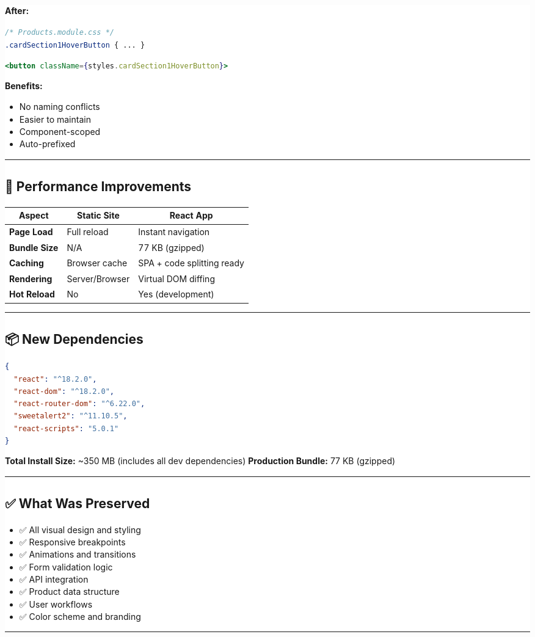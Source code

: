 **After:**
```css
/* Products.module.css */
.cardSection1HoverButton { ... }
```
```jsx
<button className={styles.cardSection1HoverButton}>
```

**Benefits:**
- No naming conflicts
- Easier to maintain
- Component-scoped
- Auto-prefixed

---

## 🚀 Performance Improvements

| Aspect | Static Site | React App |
|--------|-------------|-----------|
| **Page Load** | Full reload | Instant navigation |
| **Bundle Size** | N/A | 77 KB (gzipped) |
| **Caching** | Browser cache | SPA + code splitting ready |
| **Rendering** | Server/Browser | Virtual DOM diffing |
| **Hot Reload** | No | Yes (development) |

---

## 📦 New Dependencies

```json
{
  "react": "^18.2.0",
  "react-dom": "^18.2.0",
  "react-router-dom": "^6.22.0",
  "sweetalert2": "^11.10.5",
  "react-scripts": "5.0.1"
}
```

**Total Install Size:** ~350 MB (includes all dev dependencies)
**Production Bundle:** 77 KB (gzipped)

---

## ✅ What Was Preserved

- ✅ All visual design and styling
- ✅ Responsive breakpoints
- ✅ Animations and transitions
- ✅ Form validation logic
- ✅ API integration
- ✅ Product data structure
- ✅ User workflows
- ✅ Color scheme and branding

---